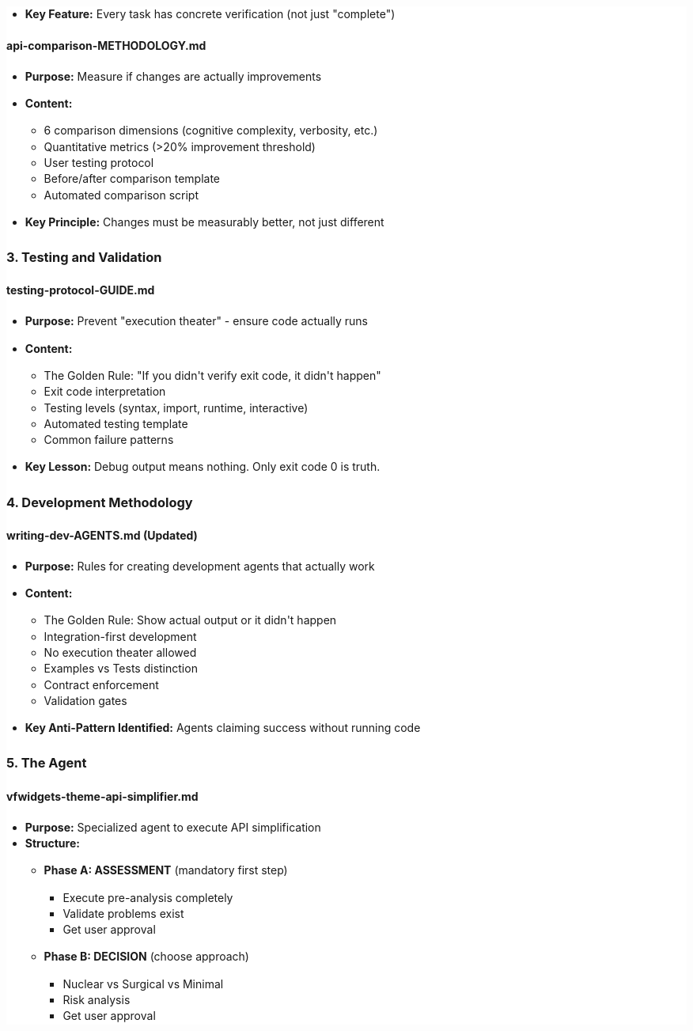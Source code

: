 - **Key Feature:** Every task has concrete verification (not just "complete")

#### **api-comparison-METHODOLOGY.md**
- **Purpose:** Measure if changes are actually improvements
- **Content:**
  - 6 comparison dimensions (cognitive complexity, verbosity, etc.)
  - Quantitative metrics (>20% improvement threshold)
  - User testing protocol
  - Before/after comparison template
  - Automated comparison script

- **Key Principle:** Changes must be measurably better, not just different

### 3. Testing and Validation

#### **testing-protocol-GUIDE.md**
- **Purpose:** Prevent "execution theater" - ensure code actually runs
- **Content:**
  - The Golden Rule: "If you didn't verify exit code, it didn't happen"
  - Exit code interpretation
  - Testing levels (syntax, import, runtime, interactive)
  - Automated testing template
  - Common failure patterns

- **Key Lesson:** Debug output means nothing. Only exit code 0 is truth.

### 4. Development Methodology

#### **writing-dev-AGENTS.md** (Updated)
- **Purpose:** Rules for creating development agents that actually work
- **Content:**
  - The Golden Rule: Show actual output or it didn't happen
  - Integration-first development
  - No execution theater allowed
  - Examples vs Tests distinction
  - Contract enforcement
  - Validation gates

- **Key Anti-Pattern Identified:** Agents claiming success without running code

### 5. The Agent

#### **vfwidgets-theme-api-simplifier.md**
- **Purpose:** Specialized agent to execute API simplification
- **Structure:**
  - **Phase A: ASSESSMENT** (mandatory first step)
    - Execute pre-analysis completely
    - Validate problems exist
    - Get user approval

  - **Phase B: DECISION** (choose approach)
    - Nuclear vs Surgical vs Minimal
    - Risk analysis
    - Get user approval

